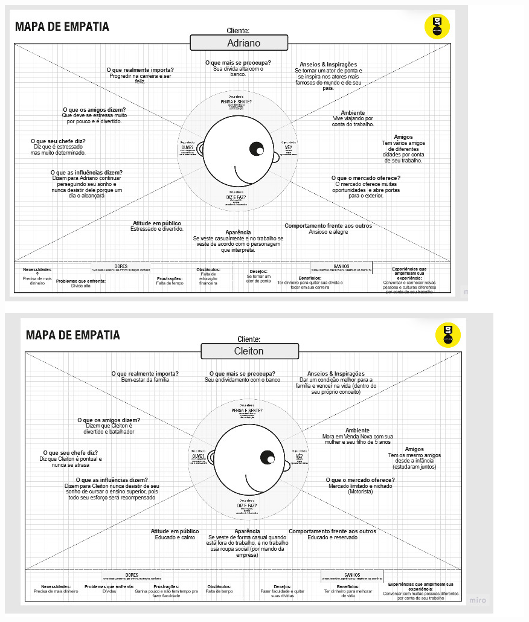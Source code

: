 ![Mapa Adriano](imaages/../images/persona1mapadeempatia.PNG)

![Mapa Cleiton](imaages/../images/persona2mapadeempatia.PNG)
